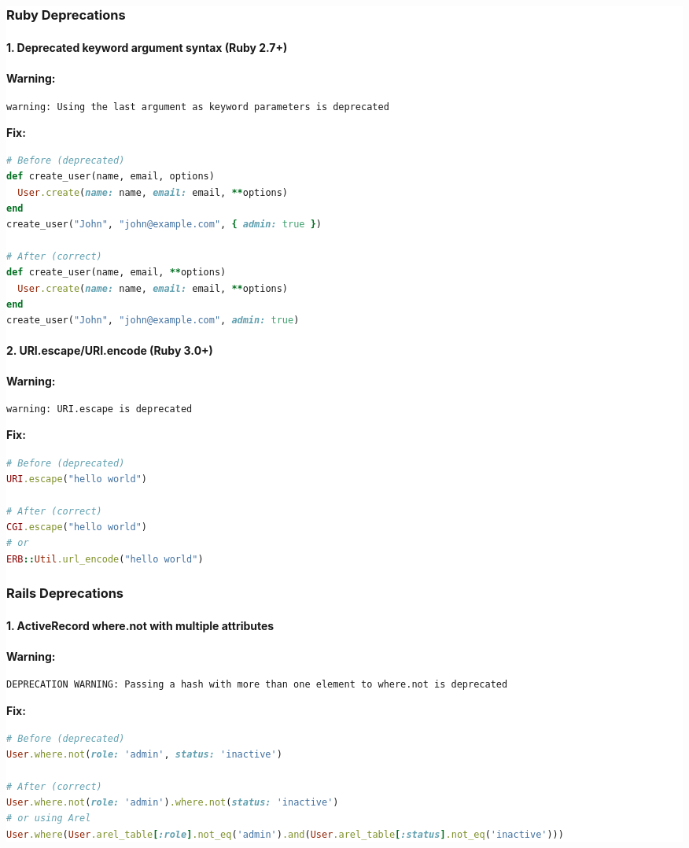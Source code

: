 ### Ruby Deprecations

#### 1. Deprecated keyword argument syntax (Ruby 2.7+)

**Warning:**
```
warning: Using the last argument as keyword parameters is deprecated
```

**Fix:**
```ruby
# Before (deprecated)
def create_user(name, email, options)
  User.create(name: name, email: email, **options)
end
create_user("John", "john@example.com", { admin: true })

# After (correct)
def create_user(name, email, **options)
  User.create(name: name, email: email, **options)
end
create_user("John", "john@example.com", admin: true)
```

#### 2. URI.escape/URI.encode (Ruby 3.0+)

**Warning:**
```
warning: URI.escape is deprecated
```

**Fix:**
```ruby
# Before (deprecated)
URI.escape("hello world")

# After (correct)
CGI.escape("hello world")
# or
ERB::Util.url_encode("hello world")
```

### Rails Deprecations

#### 1. ActiveRecord where.not with multiple attributes

**Warning:**
```
DEPRECATION WARNING: Passing a hash with more than one element to where.not is deprecated
```

**Fix:**
```ruby
# Before (deprecated)
User.where.not(role: 'admin', status: 'inactive')

# After (correct)
User.where.not(role: 'admin').where.not(status: 'inactive')
# or using Arel
User.where(User.arel_table[:role].not_eq('admin').and(User.arel_table[:status].not_eq('inactive')))
```
